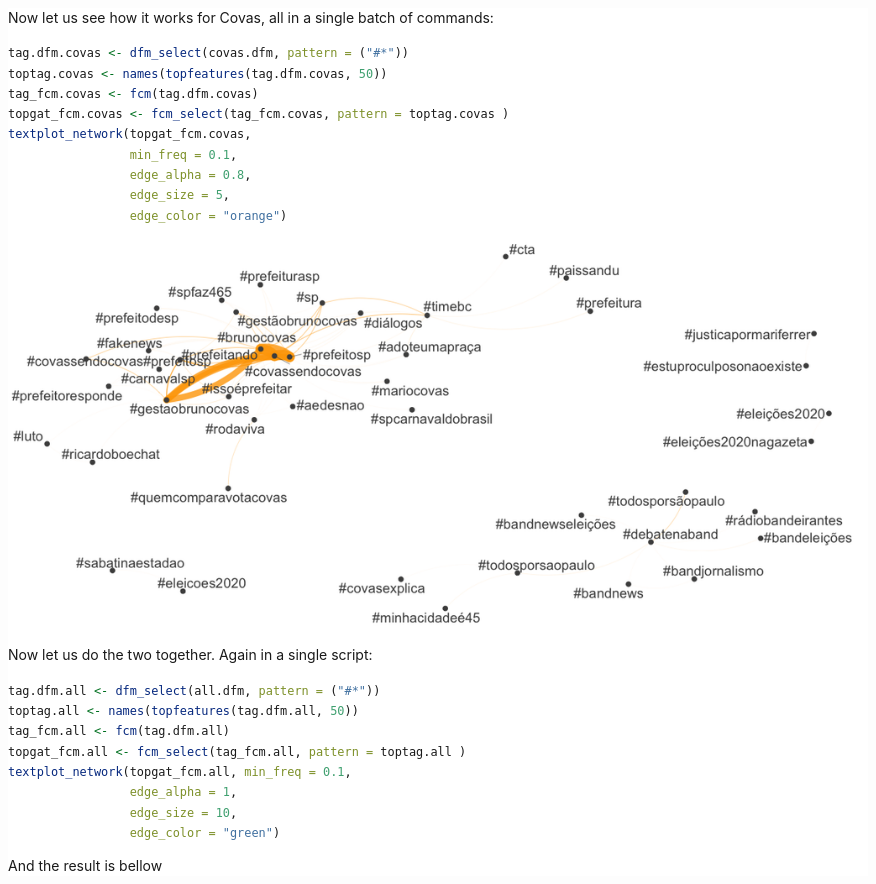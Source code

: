 Now let us see how it works for Covas, all in a single batch of commands:


```r
tag.dfm.covas <- dfm_select(covas.dfm, pattern = ("#*"))
toptag.covas <- names(topfeatures(tag.dfm.covas, 50))
tag_fcm.covas <- fcm(tag.dfm.covas)
topgat_fcm.covas <- fcm_select(tag_fcm.covas, pattern = toptag.covas )
textplot_network(topgat_fcm.covas, 
                 min_freq = 0.1, 
                 edge_alpha = 0.8, 
                 edge_size = 5, 
                 edge_color = "orange")
```

![Covas' network of hashtags](images/network02.png)

Now let us do the two together. Again in a single script:


```r
tag.dfm.all <- dfm_select(all.dfm, pattern = ("#*"))
toptag.all <- names(topfeatures(tag.dfm.all, 50))
tag_fcm.all <- fcm(tag.dfm.all)
topgat_fcm.all <- fcm_select(tag_fcm.all, pattern = toptag.all )
textplot_network(topgat_fcm.all, min_freq = 0.1, 
                 edge_alpha = 1, 
                 edge_size = 10, 
                 edge_color = "green")
```

And the result is bellow 
